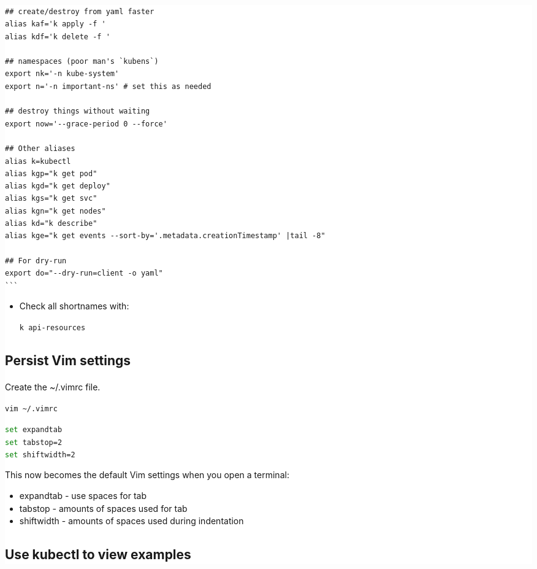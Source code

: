     ## create/destroy from yaml faster
    alias kaf='k apply -f '
    alias kdf='k delete -f '

    ## namespaces (poor man's `kubens`)
    export nk='-n kube-system'
    export n='-n important-ns' # set this as needed

    ## destroy things without waiting
    export now='--grace-period 0 --force'

    ## Other aliases 
    alias k=kubectl
    alias kgp="k get pod"
    alias kgd="k get deploy"
    alias kgs="k get svc"
    alias kgn="k get nodes"
    alias kd="k describe"
    alias kge="k get events --sort-by='.metadata.creationTimestamp' |tail -8"    

    ## For dry-run 
    export do="--dry-run=client -o yaml"
    ```
- Check all shortnames with:

    ```bash
    k api-resources
    ```


## Persist Vim settings 

Create the ~/.vimrc file.

```bash
vim ~/.vimrc  
```
```bash
set expandtab  
set tabstop=2
set shiftwidth=2
```

This now becomes the default Vim settings when you open a terminal:

- expandtab - use spaces for tab 
- tabstop - amounts of spaces used for tab
- shiftwidth - amounts of spaces used during indentation 

## Use kubectl to view examples
